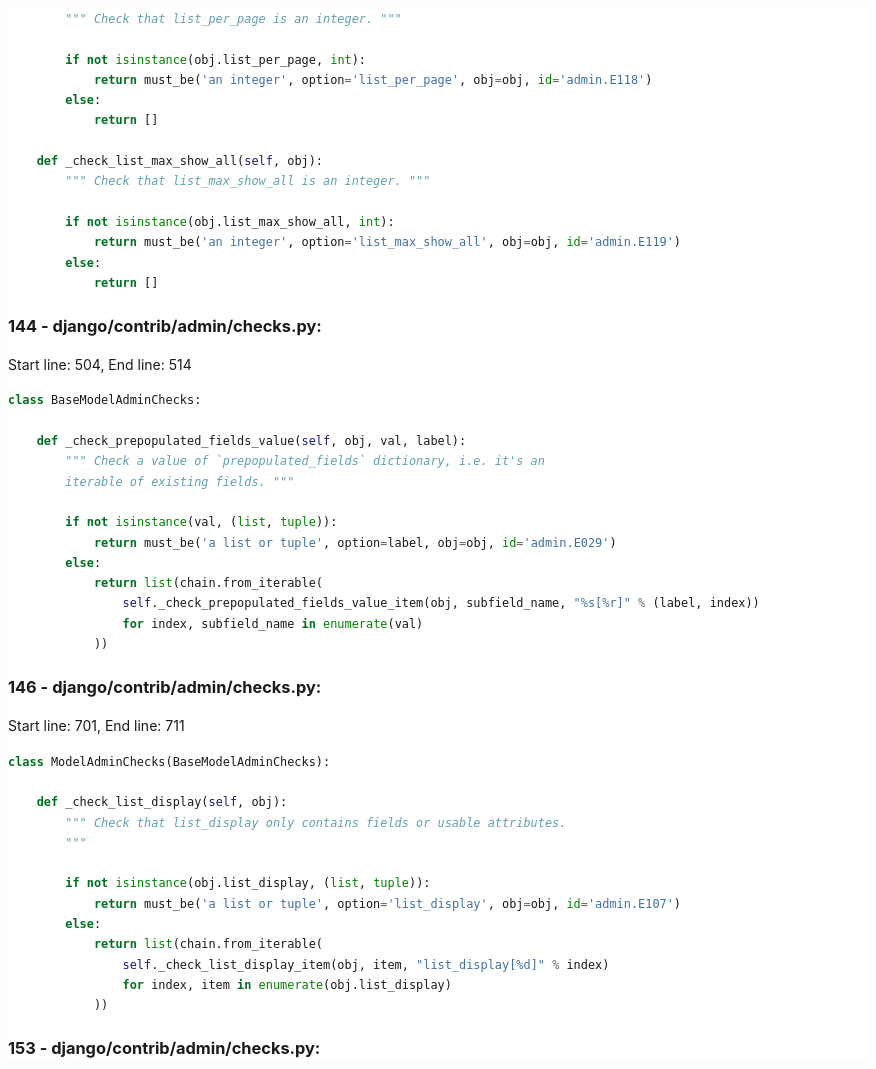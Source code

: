 ```python
        """ Check that list_per_page is an integer. """

        if not isinstance(obj.list_per_page, int):
            return must_be('an integer', option='list_per_page', obj=obj, id='admin.E118')
        else:
            return []

    def _check_list_max_show_all(self, obj):
        """ Check that list_max_show_all is an integer. """

        if not isinstance(obj.list_max_show_all, int):
            return must_be('an integer', option='list_max_show_all', obj=obj, id='admin.E119')
        else:
            return []
```
### 144 - django/contrib/admin/checks.py:

Start line: 504, End line: 514

```python
class BaseModelAdminChecks:

    def _check_prepopulated_fields_value(self, obj, val, label):
        """ Check a value of `prepopulated_fields` dictionary, i.e. it's an
        iterable of existing fields. """

        if not isinstance(val, (list, tuple)):
            return must_be('a list or tuple', option=label, obj=obj, id='admin.E029')
        else:
            return list(chain.from_iterable(
                self._check_prepopulated_fields_value_item(obj, subfield_name, "%s[%r]" % (label, index))
                for index, subfield_name in enumerate(val)
            ))
```
### 146 - django/contrib/admin/checks.py:

Start line: 701, End line: 711

```python
class ModelAdminChecks(BaseModelAdminChecks):

    def _check_list_display(self, obj):
        """ Check that list_display only contains fields or usable attributes.
        """

        if not isinstance(obj.list_display, (list, tuple)):
            return must_be('a list or tuple', option='list_display', obj=obj, id='admin.E107')
        else:
            return list(chain.from_iterable(
                self._check_list_display_item(obj, item, "list_display[%d]" % index)
                for index, item in enumerate(obj.list_display)
            ))
```
### 153 - django/contrib/admin/checks.py:
